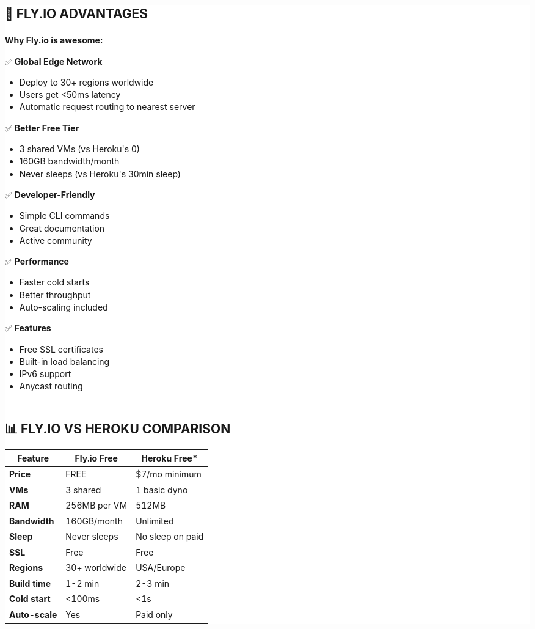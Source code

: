 
## 🌟 FLY.IO ADVANTAGES

**Why Fly.io is awesome:**

✅ **Global Edge Network**
- Deploy to 30+ regions worldwide
- Users get <50ms latency
- Automatic request routing to nearest server

✅ **Better Free Tier**
- 3 shared VMs (vs Heroku's 0)
- 160GB bandwidth/month
- Never sleeps (vs Heroku's 30min sleep)

✅ **Developer-Friendly**
- Simple CLI commands
- Great documentation
- Active community

✅ **Performance**
- Faster cold starts
- Better throughput
- Auto-scaling included

✅ **Features**
- Free SSL certificates
- Built-in load balancing
- IPv6 support
- Anycast routing

---

## 📊 FLY.IO VS HEROKU COMPARISON

| Feature | Fly.io Free | Heroku Free* |
|---------|-------------|--------------|
| **Price** | FREE | $7/mo minimum |
| **VMs** | 3 shared | 1 basic dyno |
| **RAM** | 256MB per VM | 512MB |
| **Bandwidth** | 160GB/month | Unlimited |
| **Sleep** | Never sleeps | No sleep on paid |
| **SSL** | Free | Free |
| **Regions** | 30+ worldwide | USA/Europe |
| **Build time** | 1-2 min | 2-3 min |
| **Cold start** | <100ms | <1s |
| **Auto-scale** | Yes | Paid only |
